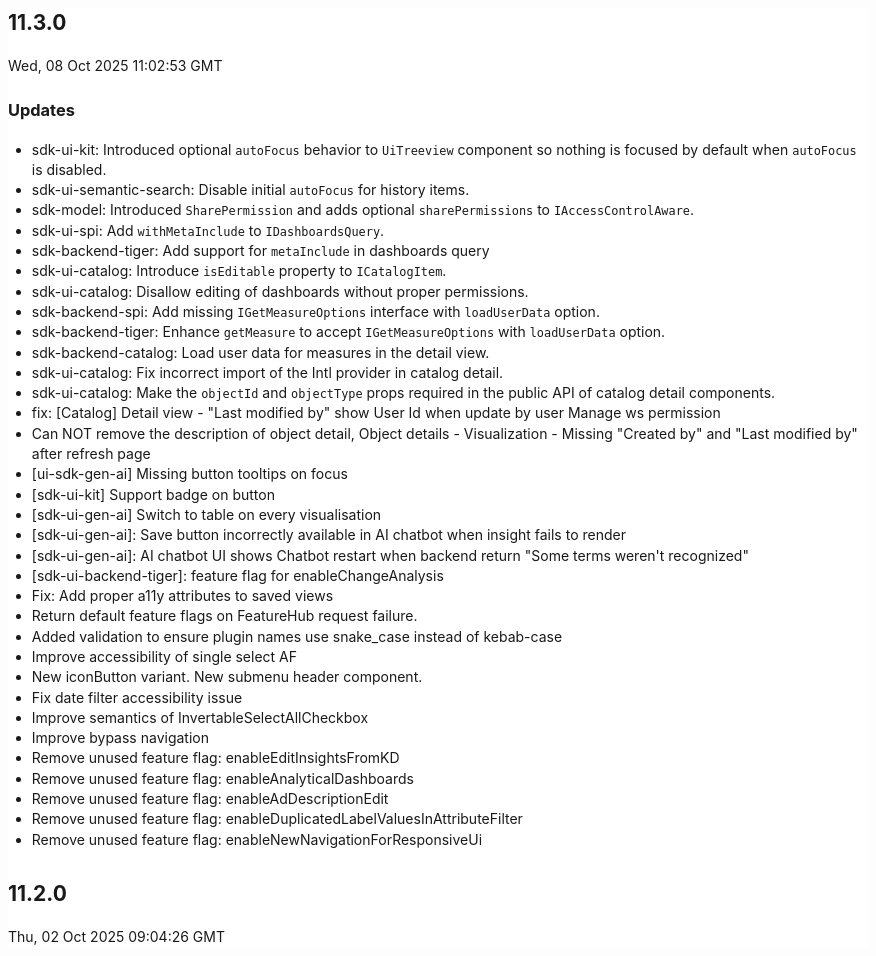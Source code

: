 ## 11.3.0

Wed, 08 Oct 2025 11:02:53 GMT

### Updates

- sdk-ui-kit: Introduced optional `autoFocus` behavior to `UiTreeview` component so nothing is focused by default when `autoFocus` is disabled.
- sdk-ui-semantic-search: Disable initial `autoFocus` for history items.
- sdk-model: Introduced `SharePermission` and adds optional `sharePermissions` to `IAccessControlAware`.
- sdk-ui-spi: Add `withMetaInclude` to `IDashboardsQuery`.
- sdk-backend-tiger: Add support for `metaInclude` in dashboards query
- sdk-ui-catalog: Introduce `isEditable` property to `ICatalogItem`.
- sdk-ui-catalog: Disallow editing of dashboards without proper permissions.
- sdk-backend-spi: Add missing `IGetMeasureOptions` interface with `loadUserData` option.
- sdk-backend-tiger: Enhance `getMeasure` to accept `IGetMeasureOptions` with `loadUserData` option.
- sdk-backend-catalog: Load user data for measures in the detail view.
- sdk-ui-catalog: Fix incorrect import of the Intl provider in catalog detail.
- sdk-ui-catalog: Make the `objectId` and `objectType` props required in the public API of catalog detail components.
- fix: [Catalog] Detail view - "Last modified by" show User Id when update by user Manage ws permission
- Can NOT remove the description of object detail, Object details - Visualization - Missing "Created by" and "Last modified by" after refresh page
- [ui-sdk-gen-ai] Missing button tooltips on focus
- [sdk-ui-kit] Support badge on button
- [sdk-ui-gen-ai] Switch to table on every visualisation
- [sdk-ui-gen-ai]: Save button incorrectly available in AI chatbot when insight fails to render
- [sdk-ui-gen-ai]: AI chatbot UI shows Chatbot restart when backend return "Some terms weren't recognized"
- [sdk-ui-backend-tiger]: feature flag for enableChangeAnalysis
- Fix: Add proper a11y attributes to saved views
- Return default feature flags on FeatureHub request failure.
- Added validation to ensure plugin names use snake_case instead of kebab-case
- Improve accessibility of single select AF
- New iconButton variant. New submenu header component.
- Fix date filter accessibility issue
- Improve semantics of InvertableSelectAllCheckbox
- Improve bypass navigation
- Remove unused feature flag: enableEditInsightsFromKD
- Remove unused feature flag: enableAnalyticalDashboards
- Remove unused feature flag: enableAdDescriptionEdit
- Remove unused feature flag: enableDuplicatedLabelValuesInAttributeFilter
- Remove unused feature flag: enableNewNavigationForResponsiveUi

## 11.2.0

Thu, 02 Oct 2025 09:04:26 GMT
